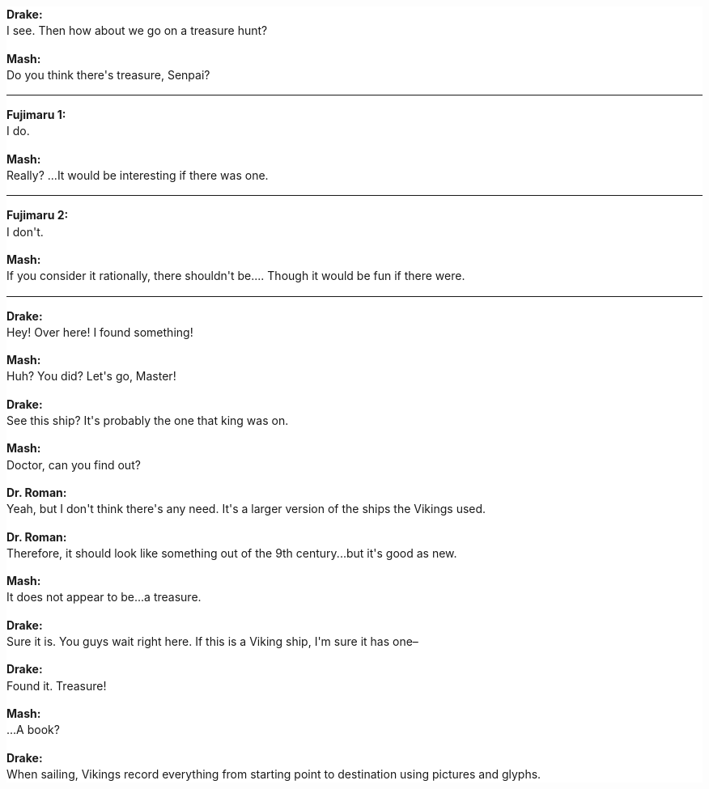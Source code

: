 **Drake:**   
I see. Then how about we go on a treasure hunt?   
   
**Mash:**   
Do you think there's treasure, Senpai?   
   
---  
  
**Fujimaru 1:**   
I do.   
   
**Mash:**   
Really? ...It would be interesting if there was one.   
   
  
---  
  
**Fujimaru 2:**   
I don't.   
   
**Mash:**   
If you consider it rationally, there shouldn't be.... Though it would be fun if there were.   
   
  
---  
  
   
**Drake:**   
Hey! Over here! I found something!   
   
**Mash:**   
Huh? You did? Let's go, Master!   
   
**Drake:**   
See this ship? It's probably the one that king was on.   
   
**Mash:**   
Doctor, can you find out?   
   
**Dr. Roman:**   
Yeah, but I don't think there's any need. It's a larger version of the ships the Vikings used.   
   
**Dr. Roman:**   
Therefore, it should look like something out of the 9th century...but it's good as new.   
   
**Mash:**   
It does not appear to be...a treasure.   
   
**Drake:**   
Sure it is. You guys wait right here. If this is a Viking ship, I'm sure it has one&ndash;  
   
**Drake:**   
Found it. Treasure!   
   
**Mash:**   
...A book?   
   
**Drake:**   
When sailing, Vikings record everything from starting point to destination using pictures and glyphs.   
   